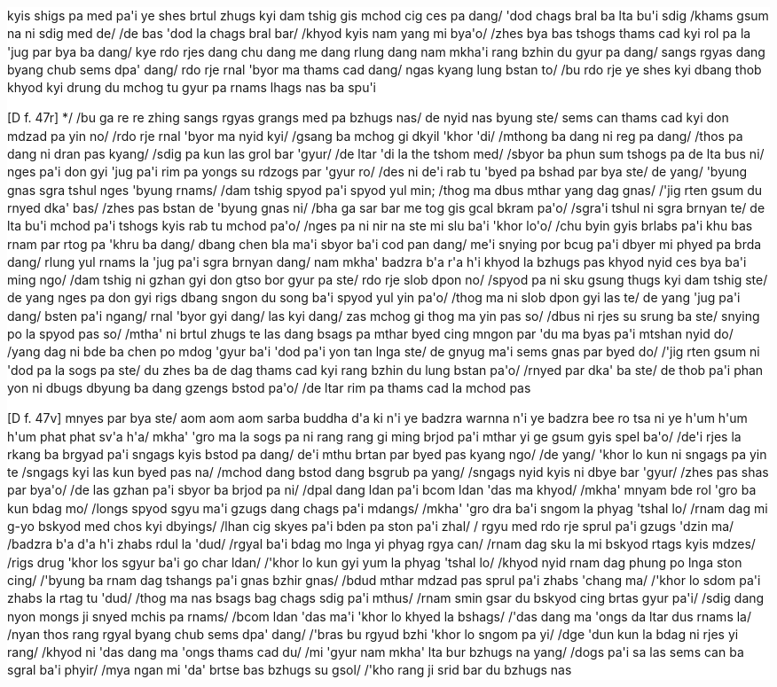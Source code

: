 kyis shigs pa med pa'i ye shes brtul zhugs kyi dam tshig gis mchod cig ces pa dang/ 'dod chags bral ba lta bu'i sdig /khams gsum na ni sdig med de/ /de bas 'dod la chags bral bar/ /khyod kyis nam yang mi bya'o/ /zhes bya bas tshogs thams cad kyi rol pa la 
'jug par bya ba dang/ kye rdo rjes dang chu dang me dang rlung dang nam mkha'i rang bzhin du gyur pa dang/ sangs rgyas dang byang chub sems dpa' dang/ rdo rje rnal 'byor ma thams cad dang/ ngas kyang lung bstan to/ /bu rdo rje ye shes kyi dbang thob khyod kyi drung du mchog tu gyur pa rnams lhags nas ba spu'i 

[D f. 47r]
*/ /bu ga re re zhing sangs rgyas grangs med pa bzhugs nas/ de nyid nas byung ste/ sems can thams cad kyi don mdzad pa yin no/ /rdo rje rnal 'byor ma nyid kyi/ /gsang ba mchog gi dkyil 'khor 'di/ /mthong ba dang ni reg pa dang/ /thos pa dang ni dran pas kyang/ /sdig pa kun 
las grol bar 'gyur/ /de ltar 'di la the tshom med/ /sbyor ba phun sum tshogs pa de lta bus ni/ nges pa'i don gyi 'jug pa'i rim pa yongs su rdzogs par 'gyur ro/ /des ni de'i rab tu 'byed pa bshad par bya ste/ de yang/ 'byung gnas sgra tshul nges 'byung rnams/ /dam tshig spyod pa'i spyod yul 
min; /thog ma dbus mthar yang dag gnas/ /'jig rten gsum du rnyed dka' bas/ /zhes pas bstan de 'byung gnas ni/ /bha ga sar bar me tog gis gcal bkram pa'o/ /sgra'i tshul ni sgra brnyan te/ de lta bu'i mchod pa'i tshogs kyis rab tu mchod pa'o/ /nges pa ni nir na ste mi slu ba'i 
'khor lo'o/ /chu byin gyis brlabs pa'i khu bas rnam par rtog pa 'khru ba dang/ dbang chen bla ma'i sbyor ba'i cod pan dang/ me'i snying por bcug pa'i dbyer mi phyed pa brda dang/ rlung yul rnams la 'jug pa'i sgra brnyan dang/ nam mkha' badzra b'a r'a h'i khyod la bzhugs pas khyod nyid ces bya 
ba'i ming ngo/ /dam tshig ni gzhan gyi don gtso bor gyur pa ste/ rdo rje slob dpon no/ /spyod pa ni sku gsung thugs kyi dam tshig ste/ de yang nges pa don gyi rigs dbang sngon du song ba'i spyod yul yin pa'o/ /thog ma ni slob dpon gyi las te/ de yang 'jug pa'i dang/ bsten pa'i ngang/ rnal 'byor 
gyi dang/ las kyi dang/ zas mchog gi thog ma yin pas so/ /dbus ni rjes su srung ba ste/ snying po la spyod pas so/ /mtha' ni brtul zhugs te las dang bsags pa mthar byed cing mngon par 'du ma byas pa'i mtshan nyid do/ /yang dag ni bde ba chen po mdog 'gyur ba'i 'dod pa'i yon tan lnga ste/ 
de gnyug ma'i sems gnas par byed do/ /'jig rten gsum ni 'dod pa la sogs pa ste/ du zhes ba de dag thams cad kyi rang bzhin du lung bstan pa'o/ /rnyed par dka' ba ste/ de thob pa'i phan yon ni dbugs dbyung ba dang gzengs bstod pa'o/ /de ltar rim pa thams cad la mchod pas 

[D f. 47v]
mnyes par bya ste/ aom aom aom sarba buddha d'a ki n'i ye badzra warnna n'i ye badzra bee ro tsa ni ye h'um h'um h'um phat phat sv'a h'a/ mkha' 'gro ma la sogs pa ni rang rang gi ming brjod pa'i mthar yi ge gsum gyis spel ba'o/ /de'i rjes la rkang ba brgyad pa'i sngags kyis bstod pa dang/ de'i mthu brtan par 
byed pas kyang ngo/ /de yang/ 'khor lo kun ni sngags pa yin te /sngags kyi las kun byed pas na/ /mchod dang bstod dang bsgrub pa yang/ /sngags nyid kyis ni dbye bar 'gyur/ /zhes pas shas par bya'o/ /de las gzhan pa'i sbyor ba brjod pa ni/ /dpal dang ldan pa'i 
bcom ldan 'das ma khyod/ /mkha' mnyam bde rol 'gro ba kun bdag mo/ /longs spyod sgyu ma'i gzugs dang chags pa'i mdangs/ /mkha' 'gro dra ba'i sngom la phyag 'tshal lo/ /rnam dag mi g-yo bskyod med chos kyi dbyings/ /lhan cig skyes pa'i bden pa ston pa'i zhal/ / 
rgyu med rdo rje sprul pa'i gzugs 'dzin ma/ /badzra b'a d'a h'i zhabs rdul la 'dud/ /rgyal ba'i bdag mo lnga yi phyag rgya can/ /rnam dag sku la mi bskyod rtags kyis mdzes/ /rigs drug 'khor los sgyur ba'i go char ldan/ /'khor lo kun gyi yum la phyag 'tshal lo/ /khyod nyid 
rnam dag phung po lnga ston cing/ /'byung ba rnam dag tshangs pa'i gnas bzhir gnas/ /bdud mthar mdzad pas sprul pa'i zhabs 'chang ma/ /'khor lo sdom pa'i zhabs la rtag tu 'dud/ /thog ma nas bsags bag chags sdig pa'i mthus/ /rnam smin gsar du bskyod cing 
brtas gyur pa'i/ /sdig dang nyon mongs ji snyed mchis pa rnams/ /bcom ldan 'das ma'i 'khor lo khyed la bshags/ /'das dang ma 'ongs da ltar dus rnams la/ /nyan thos rang rgyal byang chub sems dpa' dang/ /'bras bu rgyud bzhi 'khor lo sngom pa yi/ /dge 'dun 
kun la bdag ni rjes yi rang/ /khyod ni 'das dang ma 'ongs thams cad du/ /mi 'gyur nam mkha' lta bur bzhugs na yang/ /dogs pa'i sa las sems can ba sgral ba'i phyir/ /mya ngan mi 'da' brtse bas bzhugs su gsol/ /'kho rang ji srid bar du bzhugs nas 
